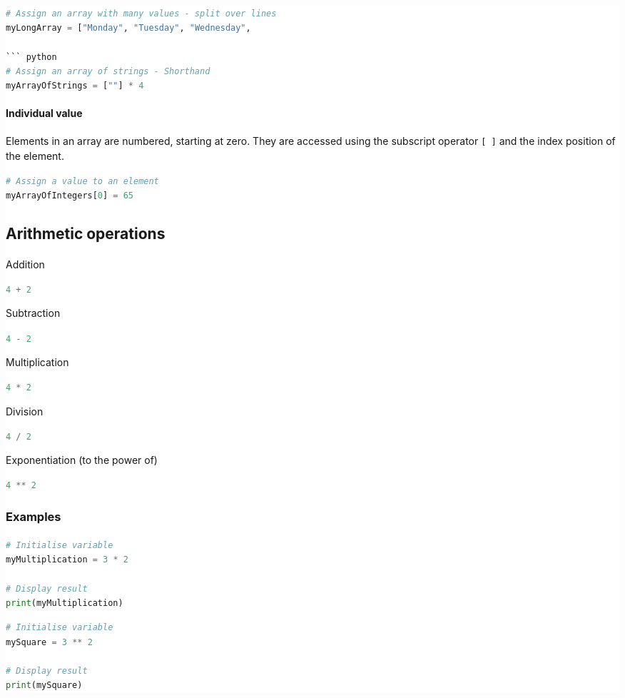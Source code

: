 ``` python
# Assign an array with many values - split over lines
myLongArray = ["Monday", "Tuesday", "Wednesday", 

``` python
# Assign an array of strings - Shorthand
myArrayOfStrings = [""] * 4
```

#### Individual value

Elements in an array are numbered, starting at zero.  They  are accessed using the subscript operator `[ ]` and the index position of the element.

``` python
# Assign a value to an element
myArrayOfIntegers[0] = 65
```


## Arithmetic operations

Addition
``` python
4 + 2
```

Subtraction
``` python
4 - 2
```

Multiplication
``` python
4 * 2
```

Division
``` python
4 / 2
```

Exponentiation (to the power of)
``` python
4 ** 2
```

### Examples

``` python
# Initialise variable
myMultiplication = 3 * 2

# Display result
print(myMultiplication)
```

``` python
# Initialise variable
mySquare = 3 ** 2

# Display result
print(mySquare)
```
